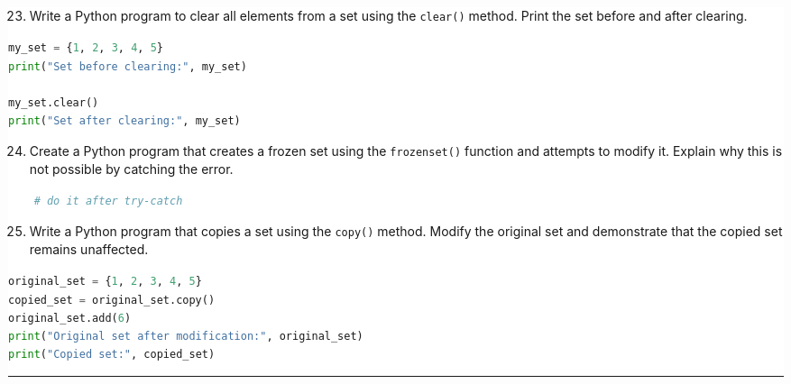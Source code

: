 23. Write a Python program to clear all elements from a set using the `clear()` method. Print the set before and after clearing.
```python
my_set = {1, 2, 3, 4, 5}
print("Set before clearing:", my_set)

my_set.clear()
print("Set after clearing:", my_set)

```

24. Create a Python program that creates a frozen set using the `frozenset()` function and attempts to modify it. Explain why this is not possible by catching the error.
```python
    # do it after try-catch
```

25. Write a Python program that copies a set using the `copy()` method. Modify the original set and demonstrate that the copied set remains unaffected.
```python
original_set = {1, 2, 3, 4, 5}
copied_set = original_set.copy()
original_set.add(6)
print("Original set after modification:", original_set)
print("Copied set:", copied_set)

```

---

